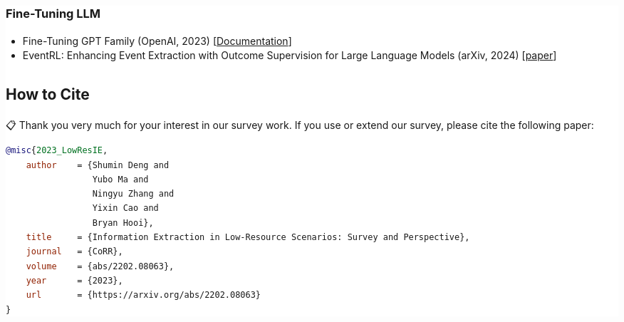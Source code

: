 ### Fine-Tuning LLM
* Fine-Tuning GPT Family (OpenAI, 2023) \[[Documentation](https://platform.openai.com/docs/guides/fine-tuning)\]
* EventRL: Enhancing Event Extraction with Outcome Supervision for Large Language Models (arXiv, 2024) \[[paper](https://arxiv.org/abs/2402.11430)\]



## How to Cite

📋 Thank you very much for your interest in our survey work. If you use or extend our survey, please cite the following paper:

```bibtex
@misc{2023_LowResIE,
    author    = {Shumin Deng and
                 Yubo Ma and
                 Ningyu Zhang and
                 Yixin Cao and
                 Bryan Hooi},
    title     = {Information Extraction in Low-Resource Scenarios: Survey and Perspective}, 
    journal   = {CoRR},
    volume    = {abs/2202.08063},
    year      = {2023},
    url       = {https://arxiv.org/abs/2202.08063}
}
```
